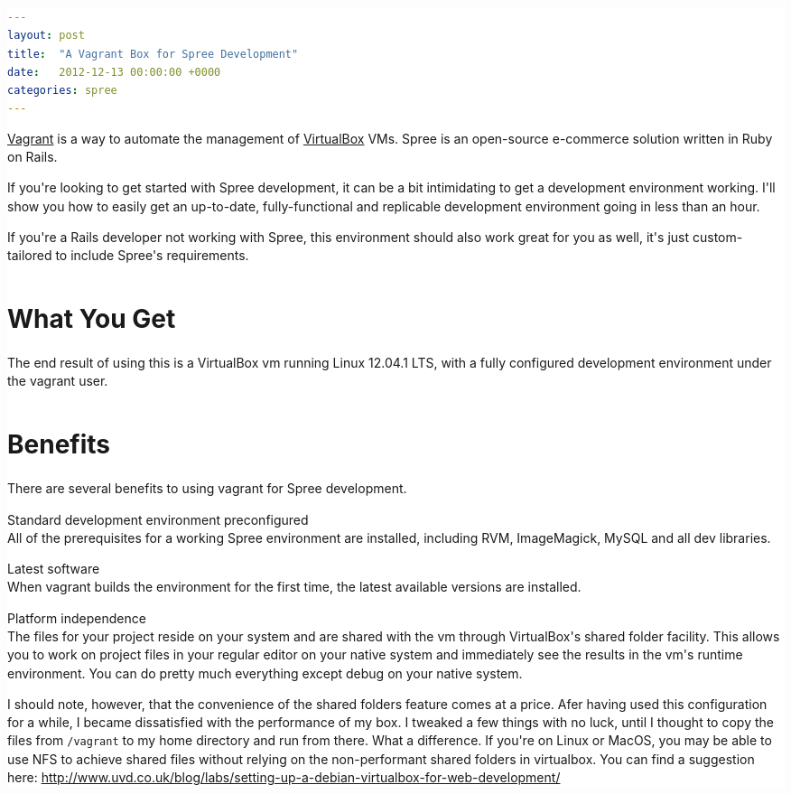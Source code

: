 ```yaml
---
layout: post
title:  "A Vagrant Box for Spree Development"
date:   2012-12-13 00:00:00 +0000
categories: spree
---
```


[Vagrant] is a way to automate the management of [VirtualBox] VMs. Spree
is an open-source e-commerce solution written in Ruby on Rails.

If you're looking to get started with Spree development, it can be a bit
intimidating to get a development environment working. I'll show you how
to easily get an up-to-date, fully-functional and replicable development
environment going in less than an hour.

If you're a Rails developer not working with Spree, this environment
should also work great for you as well, it's just custom-tailored to
include Spree's requirements.

What You Get
============

The end result of using this is a VirtualBox vm running Linux 12.04.1
LTS, with a fully configured development environment under the vagrant
user.

Benefits
========

There are several benefits to using vagrant for Spree development.

Standard development environment preconfigured  
All of the prerequisites for a working Spree environment are installed,
including RVM, ImageMagick, MySQL and all dev libraries.

Latest software  
When vagrant builds the environment for the first time, the latest
available versions are installed.

Platform independence  
The files for your project reside on your system and are shared with the
vm through VirtualBox's shared folder facility. This allows you to work
on project files in your regular editor on your native system and
immediately see the results in the vm's runtime environment. You can do
pretty much everything except debug on your native system.

I should note, however, that the convenience of the shared folders
feature comes at a price. Afer having used this configuration for a
while, I became dissatisfied with the performance of my box. I tweaked a
few things with no luck, until I thought to copy the files from
`/vagrant` to my home directory and run from there. What a difference.
If you're on Linux or MacOS, you may be able to use NFS to achieve
shared files without relying on the non-performant shared folders in
virtualbox. You can find a suggestion here:
<http://www.uvd.co.uk/blog/labs/setting-up-a-debian-virtualbox-for-web-development/>


  [Vagrant]: http://downloads.vagrantup.com/
  [VirtualBox]: https://www.virtualbox.org/wiki/Downloads
  [Ubuntu 12.04.1 LTS]: http://dl.dropbox.com/u/1537815/precise64.box
  [32-bit Ubuntu]: http://files.vagrantup.com/precise32.box
  [this text]: https://gist.github.com/raw/4260060/a17328cfd6ca011ef6b16f904a401ec0ecc5fb70/Vagrantfile
  [Putty]: http://www.chiark.greenend.org.uk/~sgtatham/putty/download.html
  [VirtualBox installation instructions here]: https://www.virtualbox.org/manual/ch02.html
  [Vagrant installation instructions here]: http://vagrantup.com/v1/docs/getting-started/index.html
  [Putty documentation]: http://the.earth.li/~sgtatham/putty/0.62/htmldoc/
  [the output of this step on my system here]: https://gist.github.com/4348104
  [installation instructions here]: http://guides.spreecommerce.com/getting_started.html